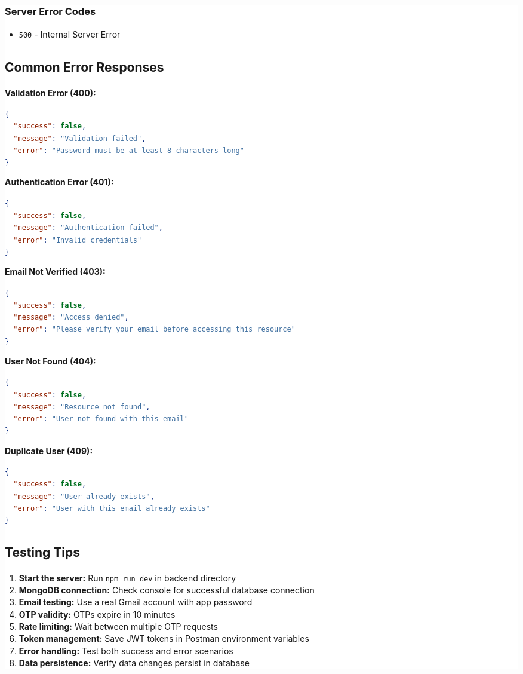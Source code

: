 ### Server Error Codes
- `500` - Internal Server Error

## Common Error Responses

**Validation Error (400):**
```json
{
  "success": false,
  "message": "Validation failed",
  "error": "Password must be at least 8 characters long"
}
```

**Authentication Error (401):**
```json
{
  "success": false,
  "message": "Authentication failed",
  "error": "Invalid credentials"
}
```

**Email Not Verified (403):**
```json
{
  "success": false,
  "message": "Access denied",
  "error": "Please verify your email before accessing this resource"
}
```

**User Not Found (404):**
```json
{
  "success": false,
  "message": "Resource not found",
  "error": "User not found with this email"
}
```

**Duplicate User (409):**
```json
{
  "success": false,
  "message": "User already exists",
  "error": "User with this email already exists"
}
```

## Testing Tips

1. **Start the server:** Run `npm run dev` in backend directory
2. **MongoDB connection:** Check console for successful database connection
3. **Email testing:** Use a real Gmail account with app password
4. **OTP validity:** OTPs expire in 10 minutes
5. **Rate limiting:** Wait between multiple OTP requests
6. **Token management:** Save JWT tokens in Postman environment variables
7. **Error handling:** Test both success and error scenarios
8. **Data persistence:** Verify data changes persist in database

